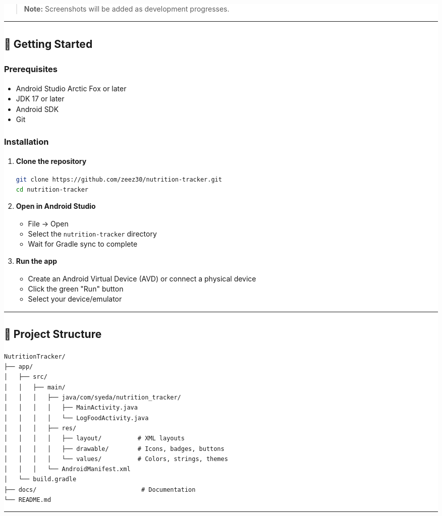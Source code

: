 > **Note:** Screenshots will be added as development progresses.

---

## 🚀 Getting Started

### Prerequisites
- Android Studio Arctic Fox or later
- JDK 17 or later
- Android SDK
- Git

### Installation

1. **Clone the repository**
   ```bash
   git clone https://github.com/zeez30/nutrition-tracker.git
   cd nutrition-tracker
   ```

2. **Open in Android Studio**
   - File → Open
   - Select the `nutrition-tracker` directory
   - Wait for Gradle sync to complete

3. **Run the app**
   - Create an Android Virtual Device (AVD) or connect a physical device
   - Click the green "Run" button
   - Select your device/emulator

---

## 📂 Project Structure

```
NutritionTracker/
├── app/
│   ├── src/
│   │   ├── main/
│   │   │   ├── java/com/syeda/nutrition_tracker/
│   │   │   │   ├── MainActivity.java
│   │   │   │   └── LogFoodActivity.java
│   │   │   ├── res/
│   │   │   │   ├── layout/          # XML layouts
│   │   │   │   ├── drawable/        # Icons, badges, buttons
│   │   │   │   └── values/          # Colors, strings, themes
│   │   │   └── AndroidManifest.xml
│   └── build.gradle
├── docs/                             # Documentation
└── README.md
```

---
